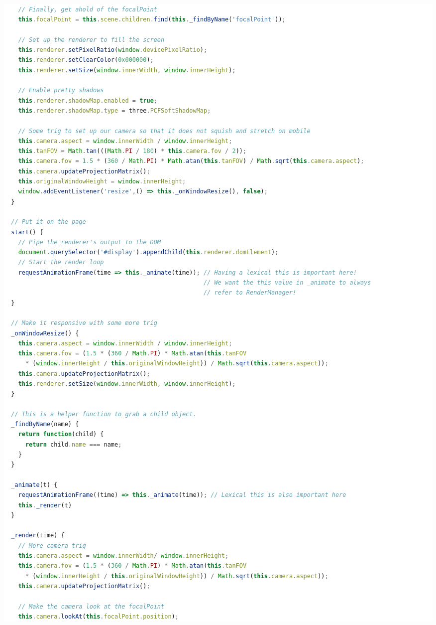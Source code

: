 ```javascript
    // Finally, get ahold of the focalPoint
    this.focalPoint = this.scene.children.find(this._findByName('focalPoint'));
    
    // Set up the renderer to fill the screen
    this.renderer.setPixelRatio(window.devicePixelRatio);
    this.renderer.setClearColor(0x000000);
    this.renderer.setSize(window.innerWidth, window.innerHeight);

    // Enable pretty shadows
    this.renderer.shadowMap.enabled = true;
    this.renderer.shadowMap.type = three.PCFSoftShadowMap;

    // Some trig to set up our camera so that it does not squish and stretch on mobile
    this.camera.aspect = window.innerWidth / window.innerHeight;
    this.tanFOV = Math.tan(((Math.PI / 180) * this.camera.fov / 2));
    this.camera.fov = 1.5 * (360 / Math.PI) * Math.atan(this.tanFOV) / Math.sqrt(this.camera.aspect);
    this.camera.updateProjectionMatrix();
    this.originalWindowHeight = window.innerHeight;
    window.addEventListener('resize',() => this._onWindowResize(), false);
  }

  // Put it on the page
  start() {
    // Pipe the renderer's output to the DOM
    document.querySelector('#display').appendChild(this.renderer.domElement);
    // Start the render loop
    requestAnimationFrame(time => this._animate(time)); // Having a lexical this is important here!
                                                        // We want the this value in _animate to always
                                                        // refer to RenderManager!
  }

  // Make it responsive with some more trig
  _onWindowResize() {
    this.camera.aspect = window.innerWidth / window.innerHeight;
    this.camera.fov = (1.5 * (360 / Math.PI) * Math.atan(this.tanFOV
      * (window.innerHeight / this.originalWindowHeight)) / Math.sqrt(this.camera.aspect));
    this.camera.updateProjectionMatrix();
    this.renderer.setSize(window.innerWidth, window.innerHeight);
  }

  // This is a helper function to grab a child object.
  _findByName(name) {
    return function(child) {
      return child.name === name;
    }
  }

  _animate(t) {
    requestAnimationFrame((time) => this._animate(time)); // Lexical this is also important here
    this._render(t)
  }

  _render(time) {
    // More camera trig
    this.camera.aspect = window.innerWidth/ window.innerHeight;
    this.camera.fov = (1.5 * (360 / Math.PI) * Math.atan(this.tanFOV
      * (window.innerHeight / this.originalWindowHeight)) / Math.sqrt(this.camera.aspect));
    this.camera.updateProjectionMatrix();

    // Make the camera look at the focalPoint
    this.camera.lookAt(this.focalPoint.position);
```